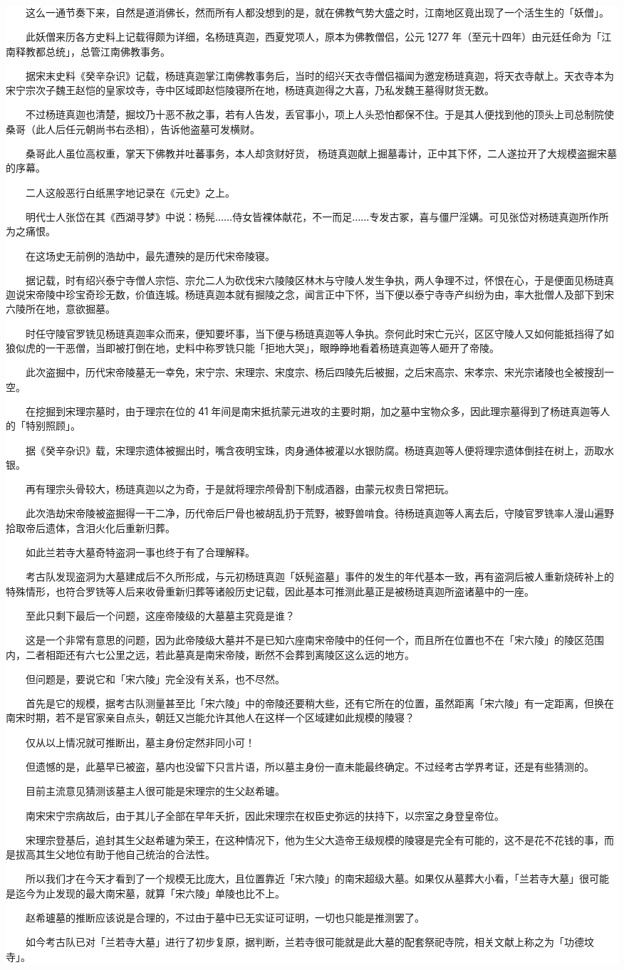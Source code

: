 &emsp;&emsp;这么一通节奏下来，自然是道消佛长，然而所有人都没想到的是，就在佛教气势大盛之时，江南地区竟出现了一个活生生的「妖僧」。  
  
&emsp;&emsp;此妖僧来历各方史料上记载得颇为详细，名杨琏真迦，西夏党项人，原本为佛教僧侣，公元 1277 年（至元十四年）由元廷任命为「江南释教都总统」，总管江南佛教事务。  
  
&emsp;&emsp;据宋末史料《癸辛杂识》记载，杨琏真迦掌江南佛教事务后，当时的绍兴天衣寺僧侣福闻为邀宠杨琏真迦，将天衣寺献上。天衣寺本为宋宁宗次子魏王赵恺的皇家坟寺，寺中区域即赵恺陵寝所在地，杨琏真迦得之大喜，乃私发魏王墓得财货无数。  
  
&emsp;&emsp;不过杨琏真迦也清楚，掘坟乃十恶不赦之事，若有人告发，丢官事小，项上人头恐怕都保不住。于是其人便找到他的顶头上司总制院使桑哥（此人后任元朝尚书右丞相），告诉他盗墓可发横财。  
  
&emsp;&emsp;桑哥此人虽位高权重，掌天下佛教并吐蕃事务，本人却贪财好货， 杨琏真迦献上掘墓毒计，正中其下怀，二人遂拉开了大规模盗掘宋墓的序幕。  
  
&emsp;&emsp;二人这般恶行白纸黑字地记录在《元史》之上。  
  
&emsp;&emsp;明代士人张岱在其《西湖寻梦》中说：杨髡……侍女皆裸体献花，不一而足……专发古冢，喜与僵尸淫媾。可见张岱对杨琏真迦所作所为之痛恨。  
  
&emsp;&emsp;在这场史无前例的浩劫中，最先遭殃的是历代宋帝陵寝。  
  
&emsp;&emsp;据记载，时有绍兴泰宁寺僧人宗恺、宗允二人为砍伐宋六陵陵区林木与守陵人发生争执，两人争理不过，怀恨在心，于是便面见杨琏真迦说宋帝陵中珍宝奇珍无数，价值连城。杨琏真迦本就有掘陵之念，闻言正中下怀，当下便以泰宁寺寺产纠纷为由，率大批僧人及部下到宋六陵所在地，意欲掘墓。   
  
&emsp;&emsp;时任守陵官罗铣见杨琏真迦率众而来，便知要坏事，当下便与杨琏真迦等人争执。奈何此时宋亡元兴，区区守陵人又如何能抵挡得了如狼似虎的一干恶僧，当即被打倒在地，史料中称罗铣只能「拒地大哭」，眼睁睁地看着杨琏真迦等人砸开了帝陵。  
  
&emsp;&emsp;此次盗掘中，历代宋帝陵墓无一幸免，宋宁宗、宋理宗、宋度宗、杨后四陵先后被掘，之后宋高宗、宋孝宗、宋光宗诸陵也全被搜刮一空。  
  
&emsp;&emsp;在挖掘到宋理宗墓时，由于理宗在位的 41 年间是南宋抵抗蒙元进攻的主要时期，加之墓中宝物众多，因此理宗墓得到了杨琏真迦等人的「特别照顾」。  
  
&emsp;&emsp;据《癸辛杂识》载，宋理宗遗体被掘出时，嘴含夜明宝珠，肉身通体被灌以水银防腐。杨琏真迦等人便将理宗遗体倒挂在树上，沥取水银。  
  
&emsp;&emsp;再有理宗头骨较大，杨琏真迦以之为奇，于是就将理宗颅骨割下制成酒器，由蒙元权贵日常把玩。  
  
&emsp;&emsp;此次浩劫宋帝陵被盗掘得一干二净，历代帝后尸骨也被胡乱扔于荒野，被野兽啃食。待杨琏真迦等人离去后，守陵官罗铣率人漫山遍野拾取帝后遗体，含泪火化后重新归葬。  
  
&emsp;&emsp;如此兰若寺大墓奇特盗洞一事也终于有了合理解释。  
  
&emsp;&emsp;考古队发现盗洞为大墓建成后不久所形成，与元初杨琏真迦「妖髡盗墓」事件的发生的年代基本一致，再有盗洞后被人重新烧砖补上的特殊情形，也符合罗铣等人后来收骨重新归葬等诸般历史记载，因此基本可推测此墓正是被杨琏真迦所盗诸墓中的一座。  
  
&emsp;&emsp;至此只剩下最后一个问题，这座帝陵级的大墓墓主究竟是谁？  
  
&emsp;&emsp;这是一个非常有意思的问题，因为此帝陵级大墓并不是已知六座南宋帝陵中的任何一个，而且所在位置也不在「宋六陵」的陵区范围内，二者相距还有六七公里之远，若此墓真是南宋帝陵，断然不会葬到离陵区这么远的地方。  
  
&emsp;&emsp;但问题是，要说它和「宋六陵」完全没有关系，也不尽然。  
  
&emsp;&emsp;首先是它的规模，据考古队测量甚至比「宋六陵」中的帝陵还要稍大些，还有它所在的位置，虽然距离「宋六陵」有一定距离，但换在南宋时期，若不是官家亲自点头，朝廷又岂能允许其他人在这样一个区域建如此规模的陵寝？  
  
&emsp;&emsp;仅从以上情况就可推断出，墓主身份定然非同小可！  
  
&emsp;&emsp;但遗憾的是，此墓早已被盗，墓内也没留下只言片语，所以墓主身份一直未能最终确定。不过经考古学界考证，还是有些猜测的。  
  
&emsp;&emsp;目前主流意见猜测该墓主人很可能是宋理宗的生父赵希瓐。  
  
&emsp;&emsp;南宋宋宁宗病故后，由于其儿子全部在早年夭折，因此宋理宗在权臣史弥远的扶持下，以宗室之身登皇帝位。  
  
&emsp;&emsp;宋理宗登基后，追封其生父赵希瓐为荣王，在这种情况下，他为生父大造帝王级规模的陵寝是完全有可能的，这不是花不花钱的事，而是拔高其生父地位有助于他自己统治的合法性。  
  
&emsp;&emsp;所以我们才在今天才看到了一个规模无比庞大，且位置靠近「宋六陵」的南宋超级大墓。如果仅从墓葬大小看，「兰若寺大墓」很可能是迄今为止发现的最大南宋墓，就算「宋六陵」单陵也比不上。  
  
&emsp;&emsp;赵希瓐墓的推断应该说是合理的，不过由于墓中已无实证可证明，一切也只能是推测罢了。  
  
&emsp;&emsp;如今考古队已对「兰若寺大墓」进行了初步复原，据判断，兰若寺很可能就是此大墓的配套祭祀寺院，相关文献上称之为「功德坟寺」。  
  